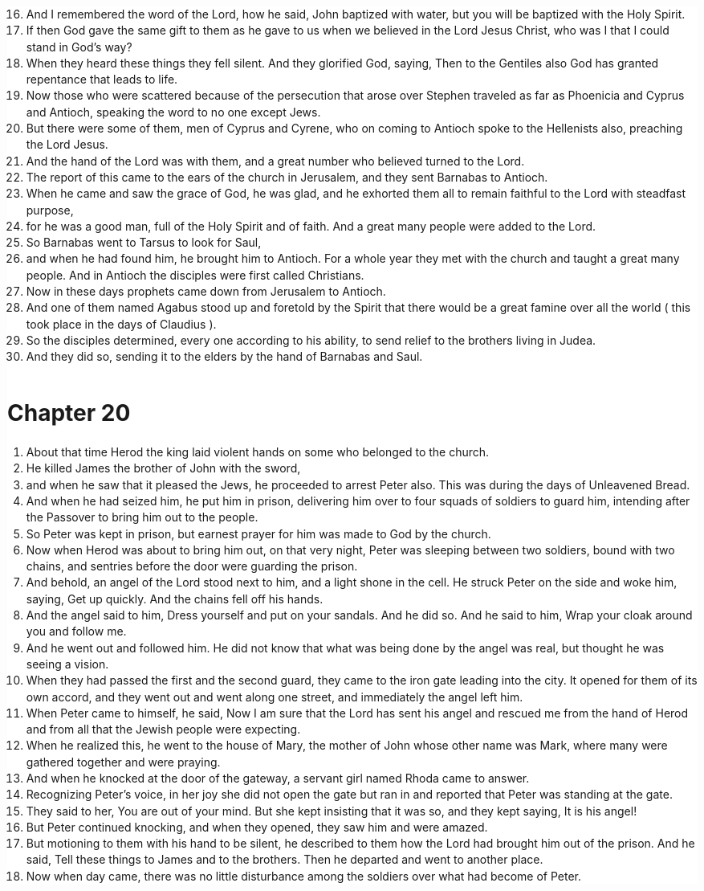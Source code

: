 16. And I remembered the word of the Lord, how he said, John baptized with water, but you will be baptized with the Holy Spirit.
17. If then God gave the same gift to them as he gave to us when we believed in the Lord Jesus Christ, who was I that I could stand in God’s way?
18. When they heard these things they fell silent. And they glorified God, saying, Then to the Gentiles also God has granted repentance that leads to life.
19. Now those who were scattered because of the persecution that arose over Stephen traveled as far as Phoenicia and Cyprus and Antioch, speaking the word to no one except Jews.
20. But there were some of them, men of Cyprus and Cyrene, who on coming to Antioch spoke to the Hellenists also, preaching the Lord Jesus.
21. And the hand of the Lord was with them, and a great number who believed turned to the Lord.
22. The report of this came to the ears of the church in Jerusalem, and they sent Barnabas to Antioch.
23. When he came and saw the grace of God, he was glad, and he exhorted them all to remain faithful to the Lord with steadfast purpose,
24. for he was a good man, full of the Holy Spirit and of faith. And a great many people were added to the Lord.
25. So Barnabas went to Tarsus to look for Saul,
26. and when he had found him, he brought him to Antioch. For a whole year they met with the church and taught a great many people. And in Antioch the disciples were first called Christians.
27. Now in these days prophets came down from Jerusalem to Antioch.
28. And one of them named Agabus stood up and foretold by the Spirit that there would be a great famine over all the world ( this took place in the days of Claudius ).
29. So the disciples determined, every one according to his ability, to send relief to the brothers living in Judea.
30. And they did so, sending it to the elders by the hand of Barnabas and Saul.

# Chapter 20

1. About that time Herod the king laid violent hands on some who belonged to the church.
2. He killed James the brother of John with the sword,
3. and when he saw that it pleased the Jews, he proceeded to arrest Peter also. This was during the days of Unleavened Bread.
4. And when he had seized him, he put him in prison, delivering him over to four squads of soldiers to guard him, intending after the Passover to bring him out to the people.
5. So Peter was kept in prison, but earnest prayer for him was made to God by the church.
6. Now when Herod was about to bring him out, on that very night, Peter was sleeping between two soldiers, bound with two chains, and sentries before the door were guarding the prison.
7. And behold, an angel of the Lord stood next to him, and a light shone in the cell. He struck Peter on the side and woke him, saying, Get up quickly. And the chains fell off his hands.
8. And the angel said to him, Dress yourself and put on your sandals. And he did so. And he said to him, Wrap your cloak around you and follow me.
9. And he went out and followed him. He did not know that what was being done by the angel was real, but thought he was seeing a vision.
10. When they had passed the first and the second guard, they came to the iron gate leading into the city. It opened for them of its own accord, and they went out and went along one street, and immediately the angel left him.
11. When Peter came to himself, he said, Now I am sure that the Lord has sent his angel and rescued me from the hand of Herod and from all that the Jewish people were expecting.
12. When he realized this, he went to the house of Mary, the mother of John whose other name was Mark, where many were gathered together and were praying.
13. And when he knocked at the door of the gateway, a servant girl named Rhoda came to answer.
14. Recognizing Peter’s voice, in her joy she did not open the gate but ran in and reported that Peter was standing at the gate.
15. They said to her, You are out of your mind. But she kept insisting that it was so, and they kept saying, It is his angel!
16. But Peter continued knocking, and when they opened, they saw him and were amazed.
17. But motioning to them with his hand to be silent, he described to them how the Lord had brought him out of the prison. And he said, Tell these things to James and to the brothers. Then he departed and went to another place.
18. Now when day came, there was no little disturbance among the soldiers over what had become of Peter.